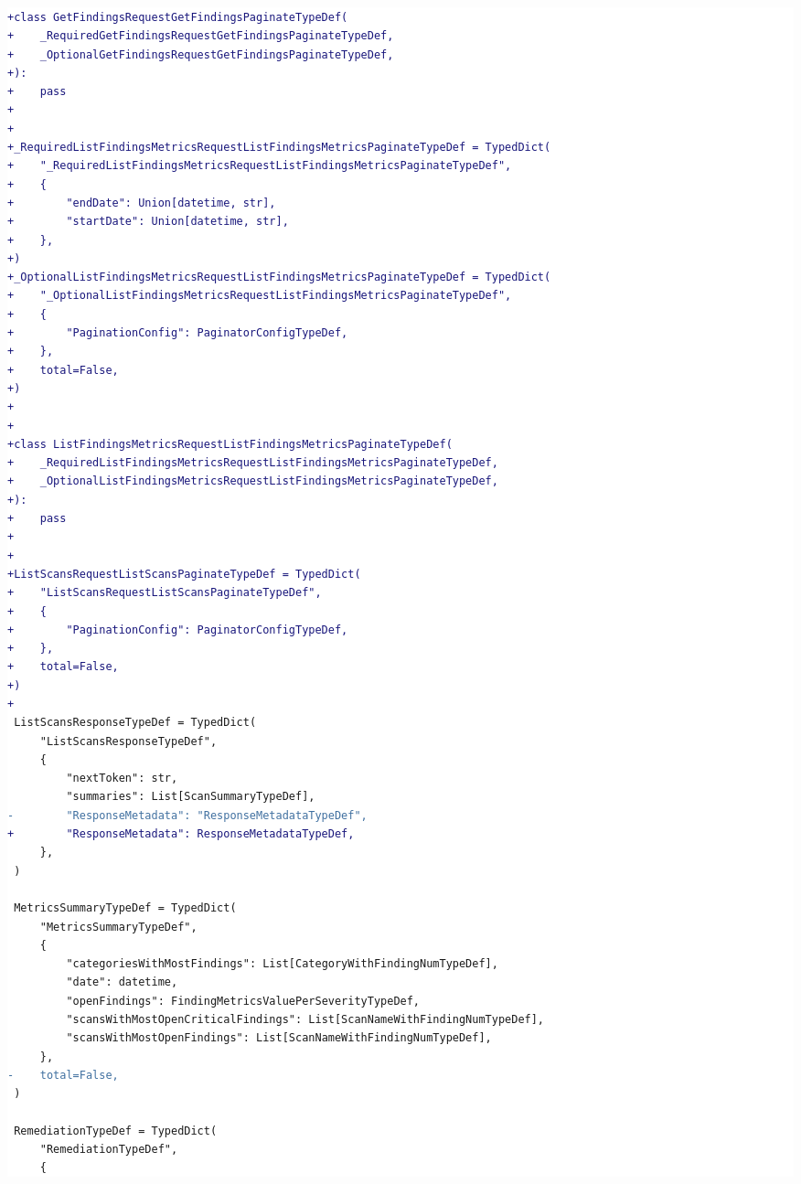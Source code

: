 ```diff
+class GetFindingsRequestGetFindingsPaginateTypeDef(
+    _RequiredGetFindingsRequestGetFindingsPaginateTypeDef,
+    _OptionalGetFindingsRequestGetFindingsPaginateTypeDef,
+):
+    pass
+
+
+_RequiredListFindingsMetricsRequestListFindingsMetricsPaginateTypeDef = TypedDict(
+    "_RequiredListFindingsMetricsRequestListFindingsMetricsPaginateTypeDef",
+    {
+        "endDate": Union[datetime, str],
+        "startDate": Union[datetime, str],
+    },
+)
+_OptionalListFindingsMetricsRequestListFindingsMetricsPaginateTypeDef = TypedDict(
+    "_OptionalListFindingsMetricsRequestListFindingsMetricsPaginateTypeDef",
+    {
+        "PaginationConfig": PaginatorConfigTypeDef,
+    },
+    total=False,
+)
+
+
+class ListFindingsMetricsRequestListFindingsMetricsPaginateTypeDef(
+    _RequiredListFindingsMetricsRequestListFindingsMetricsPaginateTypeDef,
+    _OptionalListFindingsMetricsRequestListFindingsMetricsPaginateTypeDef,
+):
+    pass
+
+
+ListScansRequestListScansPaginateTypeDef = TypedDict(
+    "ListScansRequestListScansPaginateTypeDef",
+    {
+        "PaginationConfig": PaginatorConfigTypeDef,
+    },
+    total=False,
+)
+
 ListScansResponseTypeDef = TypedDict(
     "ListScansResponseTypeDef",
     {
         "nextToken": str,
         "summaries": List[ScanSummaryTypeDef],
-        "ResponseMetadata": "ResponseMetadataTypeDef",
+        "ResponseMetadata": ResponseMetadataTypeDef,
     },
 )
 
 MetricsSummaryTypeDef = TypedDict(
     "MetricsSummaryTypeDef",
     {
         "categoriesWithMostFindings": List[CategoryWithFindingNumTypeDef],
         "date": datetime,
         "openFindings": FindingMetricsValuePerSeverityTypeDef,
         "scansWithMostOpenCriticalFindings": List[ScanNameWithFindingNumTypeDef],
         "scansWithMostOpenFindings": List[ScanNameWithFindingNumTypeDef],
     },
-    total=False,
 )
 
 RemediationTypeDef = TypedDict(
     "RemediationTypeDef",
     {
```